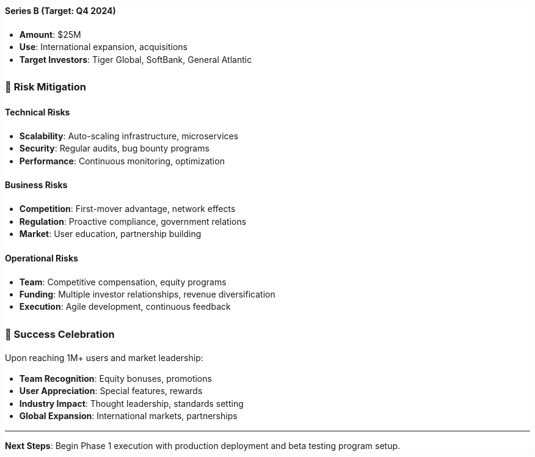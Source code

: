 #### Series B (Target: Q4 2024)
- **Amount**: $25M
- **Use**: International expansion, acquisitions
- **Target Investors**: Tiger Global, SoftBank, General Atlantic

### 🚨 Risk Mitigation

#### Technical Risks
- **Scalability**: Auto-scaling infrastructure, microservices
- **Security**: Regular audits, bug bounty programs
- **Performance**: Continuous monitoring, optimization

#### Business Risks
- **Competition**: First-mover advantage, network effects
- **Regulation**: Proactive compliance, government relations
- **Market**: User education, partnership building

#### Operational Risks
- **Team**: Competitive compensation, equity programs
- **Funding**: Multiple investor relationships, revenue diversification
- **Execution**: Agile development, continuous feedback

### 🎉 Success Celebration

Upon reaching 1M+ users and market leadership:
- **Team Recognition**: Equity bonuses, promotions
- **User Appreciation**: Special features, rewards
- **Industry Impact**: Thought leadership, standards setting
- **Global Expansion**: International markets, partnerships

---

**Next Steps**: Begin Phase 1 execution with production deployment and beta testing program setup.
